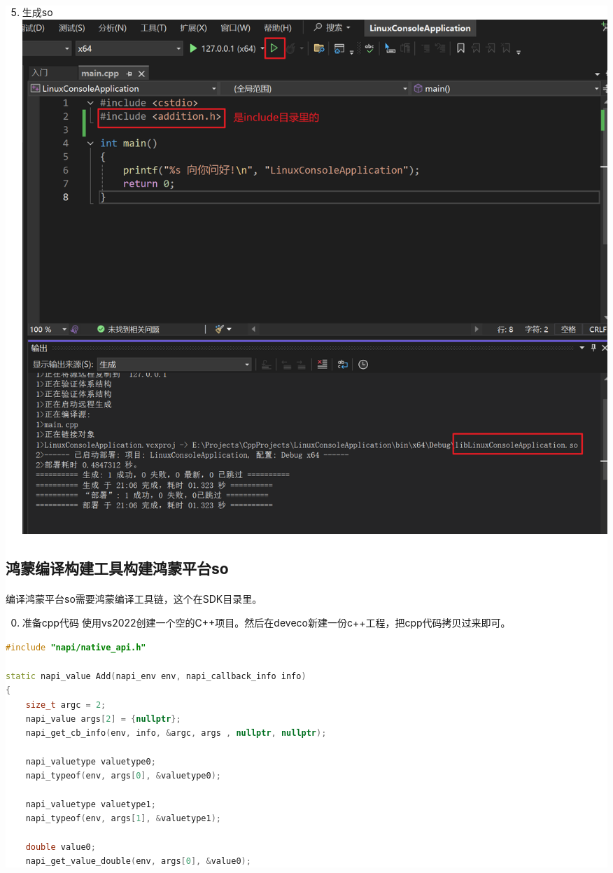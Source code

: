 5. 生成so
![alt text](images/image-13.png)

## 鸿蒙编译构建工具构建鸿蒙平台so

编译鸿蒙平台so需要鸿蒙编译工具链，这个在SDK目录里。

0. 准备cpp代码
使用vs2022创建一个空的C++项目。然后在deveco新建一份c++工程，把cpp代码拷贝过来即可。
```c++
#include "napi/native_api.h"

static napi_value Add(napi_env env, napi_callback_info info)
{
    size_t argc = 2;
    napi_value args[2] = {nullptr};
    napi_get_cb_info(env, info, &argc, args , nullptr, nullptr);

    napi_valuetype valuetype0;
    napi_typeof(env, args[0], &valuetype0);

    napi_valuetype valuetype1;
    napi_typeof(env, args[1], &valuetype1);

    double value0;
    napi_get_value_double(env, args[0], &value0);
```